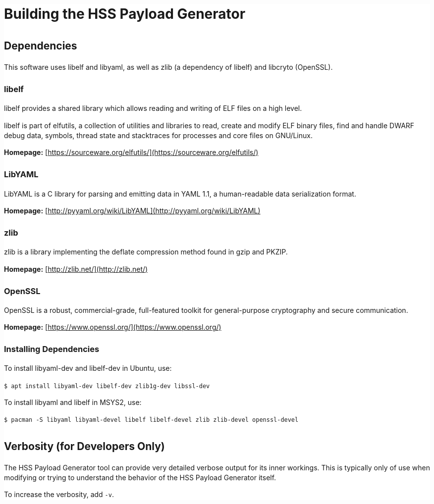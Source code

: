 # Building the HSS Payload Generator

## Dependencies

This software uses libelf and libyaml, as well as zlib (a dependency of libelf) and libcryto (OpenSSL).

### libelf

libelf provides a shared library which allows reading and writing of ELF files on a high level.

libelf is part of elfutils, a collection of utilities and libraries to read, create and modify ELF binary files, find and handle DWARF debug data, symbols, thread state and stacktraces for processes and core files on GNU/Linux.

**Homepage:** [https://sourceware.org/elfutils/](https://sourceware.org/elfutils/)

### LibYAML

LibYAML is a C library for parsing and emitting data in YAML 1.1, a human-readable data serialization format.

**Homepage:** [http://pyyaml.org/wiki/LibYAML](http://pyyaml.org/wiki/LibYAML)

### zlib

zlib is a library implementing the deflate compression method found in gzip and PKZIP.

**Homepage:** [http://zlib.net/](http://zlib.net/)

### OpenSSL

OpenSSL is a robust, commercial-grade, full-featured toolkit for general-purpose cryptography and secure communication.

**Homepage:** [https://www.openssl.org/](https://www.openssl.org/)

### Installing Dependencies

To install libyaml-dev and libelf-dev in Ubuntu, use:

    $ apt install libyaml-dev libelf-dev zlib1g-dev libssl-dev

To install libyaml and libelf in MSYS2, use:

    $ pacman -S libyaml libyaml-devel libelf libelf-devel zlib zlib-devel openssl-devel

## Verbosity (for Developers Only)

The HSS Payload Generator tool can provide very detailed verbose output for its inner workings. This is typically only of use when modifying or trying to understand the behavior of the HSS Payload Generator itself.

To increase the verbosity, add `-v`.
